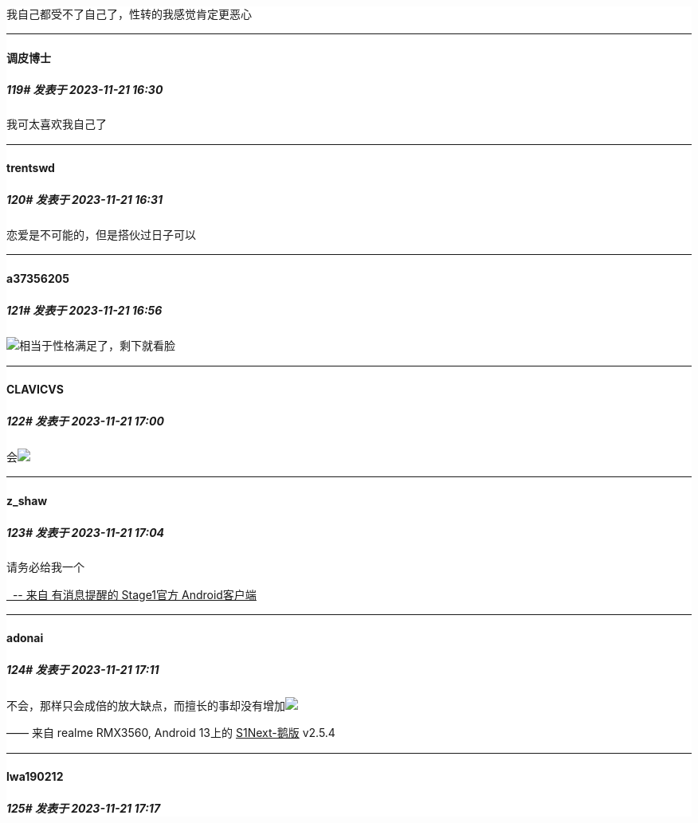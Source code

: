 我自己都受不了自己了，性转的我感觉肯定更恶心

*****

####  调皮博士  
##### 119#       发表于 2023-11-21 16:30

我可太喜欢我自己了

*****

####  trentswd  
##### 120#       发表于 2023-11-21 16:31

恋爱是不可能的，但是搭伙过日子可以


*****

####  a37356205  
##### 121#       发表于 2023-11-21 16:56

<img src="https://static.saraba1st.com/image/smiley/face2017/065.png" referrerpolicy="no-referrer">相当于性格满足了，剩下就看脸

*****

####  CLAVICVS  
##### 122#       发表于 2023-11-21 17:00

会<img src="https://static.saraba1st.com/image/smiley/face2017/037.png" referrerpolicy="no-referrer">


*****

####  z_shaw  
##### 123#       发表于 2023-11-21 17:04

请务必给我一个

[  -- 来自 有消息提醒的 Stage1官方 Android客户端](https://www.coolapk.com/apk/140634)

*****

####  adonai  
##### 124#       发表于 2023-11-21 17:11

不会，那样只会成倍的放大缺点，而擅长的事却没有增加<img src="https://static.saraba1st.com/image/smiley/face2017/067.png" referrerpolicy="no-referrer">

—— 来自 realme RMX3560, Android 13上的 [S1Next-鹅版](https://github.com/ykrank/S1-Next/releases) v2.5.4


*****

####  lwa190212  
##### 125#       发表于 2023-11-21 17:17
